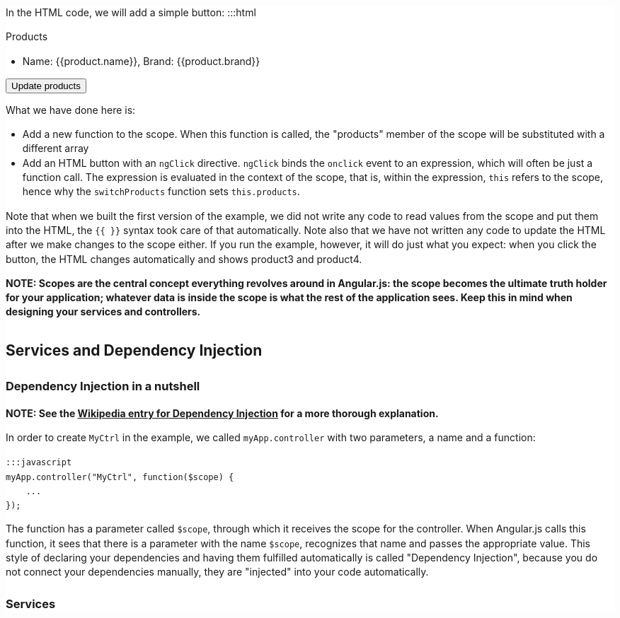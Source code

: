 In the HTML code, we will add a simple button:
	:::html
	<div ng-controller="MyCtrl">
		<div>Products</div>
		<ul data-ng-repeat="product in products"> 
            <li>Name: {{product.name}}, Brand: {{product.brand}}</li> 
		</ul>
        <!-- when this button is clicked, the switchProducts function will be called in the scope -->
        <button data-ng-click="switchProducts()">Update products</button>
	</div>

What we have done here is:

* Add a new function to the scope. When this function is called, the "products" member of the scope will be substituted with a different array
* Add an HTML button with an `ngClick` directive. `ngClick` binds the `onclick` event to an expression, which will often be just a function call. The expression is evaluated in the context of the scope, that is, within the expression, `this` refers to the scope, hence why the `switchProducts` function sets `this.products`.

Note that when we built the first version of the example, we did not write any code to read values from the scope and put them into the HTML, the `{{ }}` syntax took care of that automatically. Note also that we have not written any code to update the HTML after we make changes to the scope either. If you run the example, however, it will do just what you expect: when you click the button, the HTML changes automatically and shows product3 and product4.

**NOTE: Scopes are the central concept everything revolves around in Angular.js: the scope becomes the ultimate truth holder for your application; whatever data is inside the scope is what the rest of the application sees. Keep this in mind when designing your services and controllers.**


## Services and Dependency Injection

### Dependency Injection in a nutshell

**NOTE: See the [Wikipedia entry for Dependency Injection](en.wikipedia.org/wiki/Dependency_injection) for a more thorough explanation.**

In order to create `MyCtrl` in the example, we called `myApp.controller` with two parameters, a name and a function:

	:::javascript
	myApp.controller("MyCtrl", function($scope) { 
		...
	});

The function has a parameter called `$scope`, through which it receives the scope for the controller. When Angular.js calls this function, it sees that there is a parameter with the name `$scope`, recognizes that name and passes the appropriate value. This style of declaring your dependencies and having them fulfilled automatically is called "Dependency Injection", because you do not connect your dependencies manually, they are "injected" into your code automatically.

### Services
